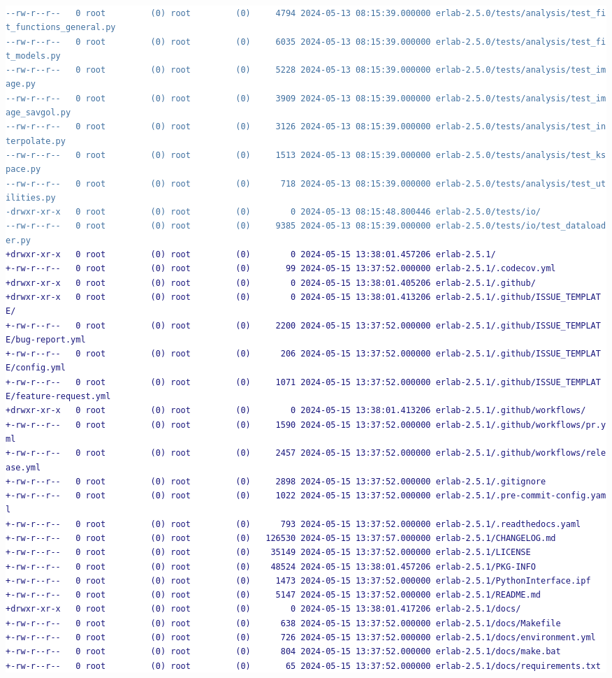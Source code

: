 ```diff
--rw-r--r--   0 root         (0) root         (0)     4794 2024-05-13 08:15:39.000000 erlab-2.5.0/tests/analysis/test_fit_functions_general.py
--rw-r--r--   0 root         (0) root         (0)     6035 2024-05-13 08:15:39.000000 erlab-2.5.0/tests/analysis/test_fit_models.py
--rw-r--r--   0 root         (0) root         (0)     5228 2024-05-13 08:15:39.000000 erlab-2.5.0/tests/analysis/test_image.py
--rw-r--r--   0 root         (0) root         (0)     3909 2024-05-13 08:15:39.000000 erlab-2.5.0/tests/analysis/test_image_savgol.py
--rw-r--r--   0 root         (0) root         (0)     3126 2024-05-13 08:15:39.000000 erlab-2.5.0/tests/analysis/test_interpolate.py
--rw-r--r--   0 root         (0) root         (0)     1513 2024-05-13 08:15:39.000000 erlab-2.5.0/tests/analysis/test_kspace.py
--rw-r--r--   0 root         (0) root         (0)      718 2024-05-13 08:15:39.000000 erlab-2.5.0/tests/analysis/test_utilities.py
-drwxr-xr-x   0 root         (0) root         (0)        0 2024-05-13 08:15:48.800446 erlab-2.5.0/tests/io/
--rw-r--r--   0 root         (0) root         (0)     9385 2024-05-13 08:15:39.000000 erlab-2.5.0/tests/io/test_dataloader.py
+drwxr-xr-x   0 root         (0) root         (0)        0 2024-05-15 13:38:01.457206 erlab-2.5.1/
+-rw-r--r--   0 root         (0) root         (0)       99 2024-05-15 13:37:52.000000 erlab-2.5.1/.codecov.yml
+drwxr-xr-x   0 root         (0) root         (0)        0 2024-05-15 13:38:01.405206 erlab-2.5.1/.github/
+drwxr-xr-x   0 root         (0) root         (0)        0 2024-05-15 13:38:01.413206 erlab-2.5.1/.github/ISSUE_TEMPLATE/
+-rw-r--r--   0 root         (0) root         (0)     2200 2024-05-15 13:37:52.000000 erlab-2.5.1/.github/ISSUE_TEMPLATE/bug-report.yml
+-rw-r--r--   0 root         (0) root         (0)      206 2024-05-15 13:37:52.000000 erlab-2.5.1/.github/ISSUE_TEMPLATE/config.yml
+-rw-r--r--   0 root         (0) root         (0)     1071 2024-05-15 13:37:52.000000 erlab-2.5.1/.github/ISSUE_TEMPLATE/feature-request.yml
+drwxr-xr-x   0 root         (0) root         (0)        0 2024-05-15 13:38:01.413206 erlab-2.5.1/.github/workflows/
+-rw-r--r--   0 root         (0) root         (0)     1590 2024-05-15 13:37:52.000000 erlab-2.5.1/.github/workflows/pr.yml
+-rw-r--r--   0 root         (0) root         (0)     2457 2024-05-15 13:37:52.000000 erlab-2.5.1/.github/workflows/release.yml
+-rw-r--r--   0 root         (0) root         (0)     2898 2024-05-15 13:37:52.000000 erlab-2.5.1/.gitignore
+-rw-r--r--   0 root         (0) root         (0)     1022 2024-05-15 13:37:52.000000 erlab-2.5.1/.pre-commit-config.yaml
+-rw-r--r--   0 root         (0) root         (0)      793 2024-05-15 13:37:52.000000 erlab-2.5.1/.readthedocs.yaml
+-rw-r--r--   0 root         (0) root         (0)   126530 2024-05-15 13:37:57.000000 erlab-2.5.1/CHANGELOG.md
+-rw-r--r--   0 root         (0) root         (0)    35149 2024-05-15 13:37:52.000000 erlab-2.5.1/LICENSE
+-rw-r--r--   0 root         (0) root         (0)    48524 2024-05-15 13:38:01.457206 erlab-2.5.1/PKG-INFO
+-rw-r--r--   0 root         (0) root         (0)     1473 2024-05-15 13:37:52.000000 erlab-2.5.1/PythonInterface.ipf
+-rw-r--r--   0 root         (0) root         (0)     5147 2024-05-15 13:37:52.000000 erlab-2.5.1/README.md
+drwxr-xr-x   0 root         (0) root         (0)        0 2024-05-15 13:38:01.417206 erlab-2.5.1/docs/
+-rw-r--r--   0 root         (0) root         (0)      638 2024-05-15 13:37:52.000000 erlab-2.5.1/docs/Makefile
+-rw-r--r--   0 root         (0) root         (0)      726 2024-05-15 13:37:52.000000 erlab-2.5.1/docs/environment.yml
+-rw-r--r--   0 root         (0) root         (0)      804 2024-05-15 13:37:52.000000 erlab-2.5.1/docs/make.bat
+-rw-r--r--   0 root         (0) root         (0)       65 2024-05-15 13:37:52.000000 erlab-2.5.1/docs/requirements.txt
```